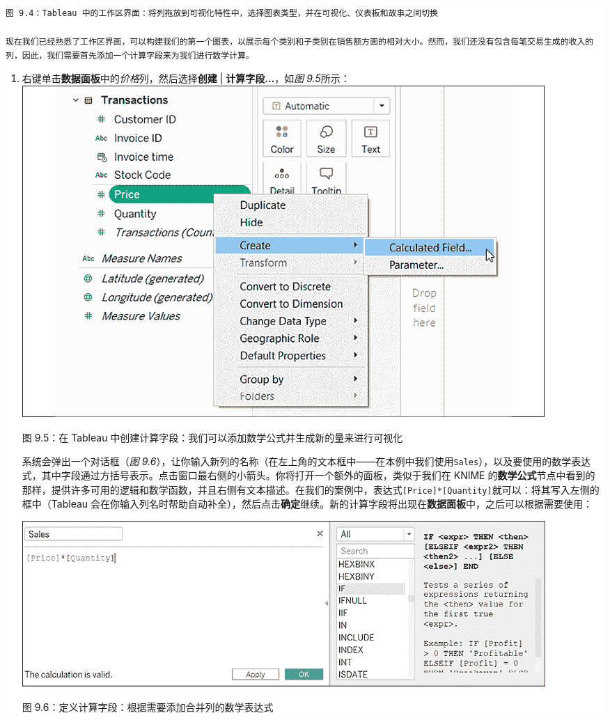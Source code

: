    图 9.4：Tableau 中的工作区界面：将列拖放到可视化特性中，选择图表类型，并在可视化、仪表板和故事之间切换

    现在我们已经熟悉了工作区界面，可以构建我们的第一个图表，以展示每个类别和子类别在销售额方面的相对大小。然而，我们还没有包含每笔交易生成的收入的列，因此，我们需要首先添加一个计算字段来为我们进行数学计算。

1.  右键单击**数据面板**中的*价格*列，然后选择**创建** | **计算字段…**，如*图 9.5*所示：![图形用户界面，应用程序    自动生成的描述](img/B17125_09_05.png)

    图 9.5：在 Tableau 中创建计算字段：我们可以添加数学公式并生成新的量来进行可视化

    系统会弹出一个对话框（*图 9.6*），让你输入新列的名称（在左上角的文本框中——在本例中我们使用`Sales`），以及要使用的数学表达式，其中字段通过方括号表示。点击窗口最右侧的小箭头。你将打开一个额外的面板，类似于我们在 KNIME 的**数学公式**节点中看到的那样，提供许多可用的逻辑和数学函数，并且右侧有文本描述。在我们的案例中，表达式`[Price]*[Quantity]`就可以：将其写入左侧的框中（Tableau 会在你输入列名时帮助自动补全），然后点击**确定**继续。新的计算字段将出现在**数据面板**中，之后可以根据需要使用：

    ![](img/B17125_09_06.png)

    图 9.6：定义计算字段：根据需要添加合并列的数学表达式
